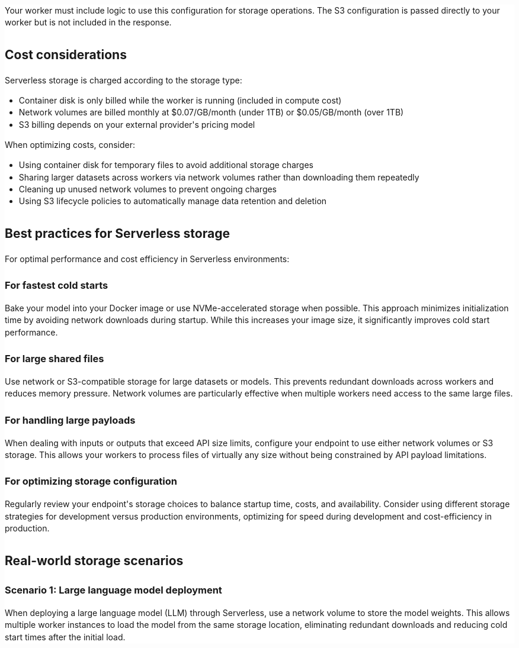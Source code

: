 Your worker must include logic to use this configuration for storage operations. The S3 configuration is passed directly to your worker but is not included in the response.

## Cost considerations

Serverless storage is charged according to the storage type:

- Container disk is only billed while the worker is running (included in compute cost)
- Network volumes are billed monthly at $0.07/GB/month (under 1TB) or $0.05/GB/month (over 1TB)
- S3 billing depends on your external provider's pricing model

When optimizing costs, consider:

- Using container disk for temporary files to avoid additional storage charges
- Sharing larger datasets across workers via network volumes rather than downloading them repeatedly
- Cleaning up unused network volumes to prevent ongoing charges
- Using S3 lifecycle policies to automatically manage data retention and deletion

## Best practices for Serverless storage

For optimal performance and cost efficiency in Serverless environments:

### For fastest cold starts

Bake your model into your Docker image or use NVMe-accelerated storage when possible. This approach minimizes initialization time by avoiding network downloads during startup. While this increases your image size, it significantly improves cold start performance.

### For large shared files

Use network or S3-compatible storage for large datasets or models. This prevents redundant downloads across workers and reduces memory pressure. Network volumes are particularly effective when multiple workers need access to the same large files.

### For handling large payloads

When dealing with inputs or outputs that exceed API size limits, configure your endpoint to use either network volumes or S3 storage. This allows your workers to process files of virtually any size without being constrained by API payload limitations.

### For optimizing storage configuration

Regularly review your endpoint's storage choices to balance startup time, costs, and availability. Consider using different storage strategies for development versus production environments, optimizing for speed during development and cost-efficiency in production.

## Real-world storage scenarios

### Scenario 1: Large language model deployment

When deploying a large language model (LLM) through Serverless, use a network volume to store the model weights. This allows multiple worker instances to load the model from the same storage location, eliminating redundant downloads and reducing cold start times after the initial load.
